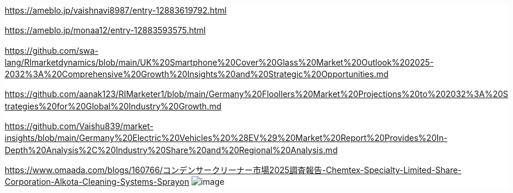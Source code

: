 <a href=https://ameblo.jp/vaishnavi8987/entry-12883619792.html>https://ameblo.jp/vaishnavi8987/entry-12883619792.html</a>

<a href=https://ameblo.jp/monaa12/entry-12883593575.html>https://ameblo.jp/monaa12/entry-12883593575.html</a>

<a href=https://github.com/swa-lang/RImarketdynamics/blob/main/UK%20Smartphone%20Cover%20Glass%20Market%20Outlook%202025-2032%3A%20Comprehensive%20Growth%20Insights%20and%20Strategic%20Opportunities.md>https://github.com/swa-lang/RImarketdynamics/blob/main/UK%20Smartphone%20Cover%20Glass%20Market%20Outlook%202025-2032%3A%20Comprehensive%20Growth%20Insights%20and%20Strategic%20Opportunities.md</a>

<a href=https://github.com/aanak123/RIMarketer1/blob/main/Germany%20Floollers%20Market%20Projections%20to%202032%3A%20Strategies%20for%20Global%20Industry%20Growth.md>https://github.com/aanak123/RIMarketer1/blob/main/Germany%20Floollers%20Market%20Projections%20to%202032%3A%20Strategies%20for%20Global%20Industry%20Growth.md</a>

<a href=https://github.com/Vaishu839/market-insights/blob/main/Germany%20Electric%20Vehicles%20%28EV%29%20Market%20Report%20Provides%20In-Depth%20Analysis%2C%20Industry%20Share%20and%20Regional%20Analysis.md>https://github.com/Vaishu839/market-insights/blob/main/Germany%20Electric%20Vehicles%20%28EV%29%20Market%20Report%20Provides%20In-Depth%20Analysis%2C%20Industry%20Share%20and%20Regional%20Analysis.md</a>

<a href=https://www.omaada.com/blogs/160766/コンデンサークリーナー市場2025調査報告-Chemtex-Specialty-Limited-Share-Corporation-Alkota-Cleaning-Systems-Sprayon>https://www.omaada.com/blogs/160766/コンデンサークリーナー市場2025調査報告-Chemtex-Specialty-Limited-Share-Corporation-Alkota-Cleaning-Systems-Sprayon</a>
![image](https://github.com/user-attachments/assets/848d5d14-1da3-406d-85b9-68d4cda915d7)
